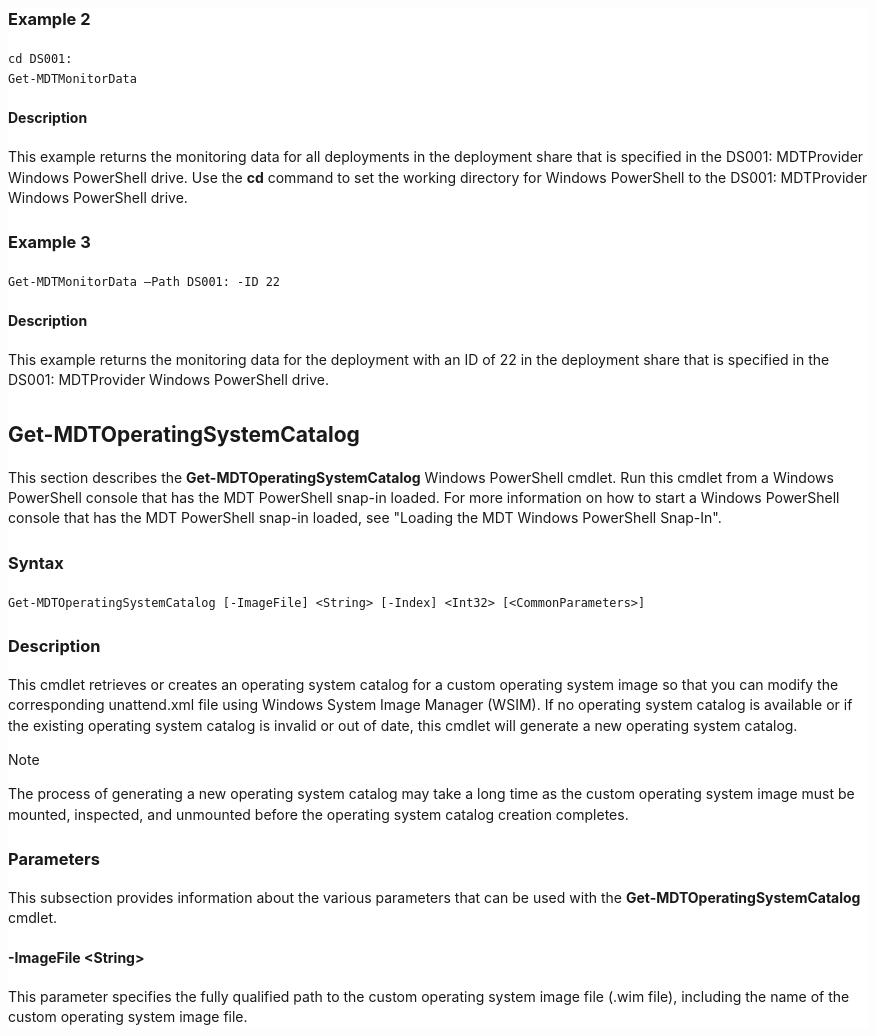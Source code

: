 ### Example 2

```
cd DS001:
Get-MDTMonitorData
```

#### Description
 This example returns the monitoring data for all deployments in the deployment share that is specified in the DS001: MDTProvider Windows PowerShell drive. Use the **cd** command to set the working directory for Windows PowerShell to the DS001: MDTProvider Windows PowerShell drive.

### Example 3

```
Get-MDTMonitorData –Path DS001: -ID 22
```

#### Description
 This example returns the monitoring data for the deployment with an ID of 22 in the deployment share that is specified in the DS001: MDTProvider Windows PowerShell drive.

##  <a name="Get-MDTOperatingSystemCatalog"></a> Get-MDTOperatingSystemCatalog
 This section describes the **Get-MDTOperatingSystemCatalog** Windows PowerShell cmdlet. Run this cmdlet from a Windows PowerShell console that has the MDT PowerShell snap-in loaded. For more information on how to start a Windows PowerShell console that has the MDT PowerShell snap-in loaded, see "Loading the MDT Windows PowerShell Snap-In".

### Syntax

```
Get-MDTOperatingSystemCatalog [-ImageFile] <String> [-Index] <Int32> [<CommonParameters>]
```

### Description
 This cmdlet retrieves or creates an operating system catalog for a custom operating system image so that you can modify the corresponding unattend.xml file using Windows System Image Manager (WSIM). If no operating system catalog is available or if the existing operating system catalog is invalid or out of date, this cmdlet will generate a new operating system catalog.

> [!NOTE]
>  The process of generating a new operating system catalog may take a long time as the custom operating system image must be mounted, inspected, and unmounted before the operating system catalog creation completes.

### Parameters
 This subsection provides information about the various parameters that can be used with the **Get-MDTOperatingSystemCatalog** cmdlet.

#### -ImageFile <String\>
 This parameter specifies the fully qualified path to the custom operating system image file (.wim file), including the name of the custom operating system image file.
